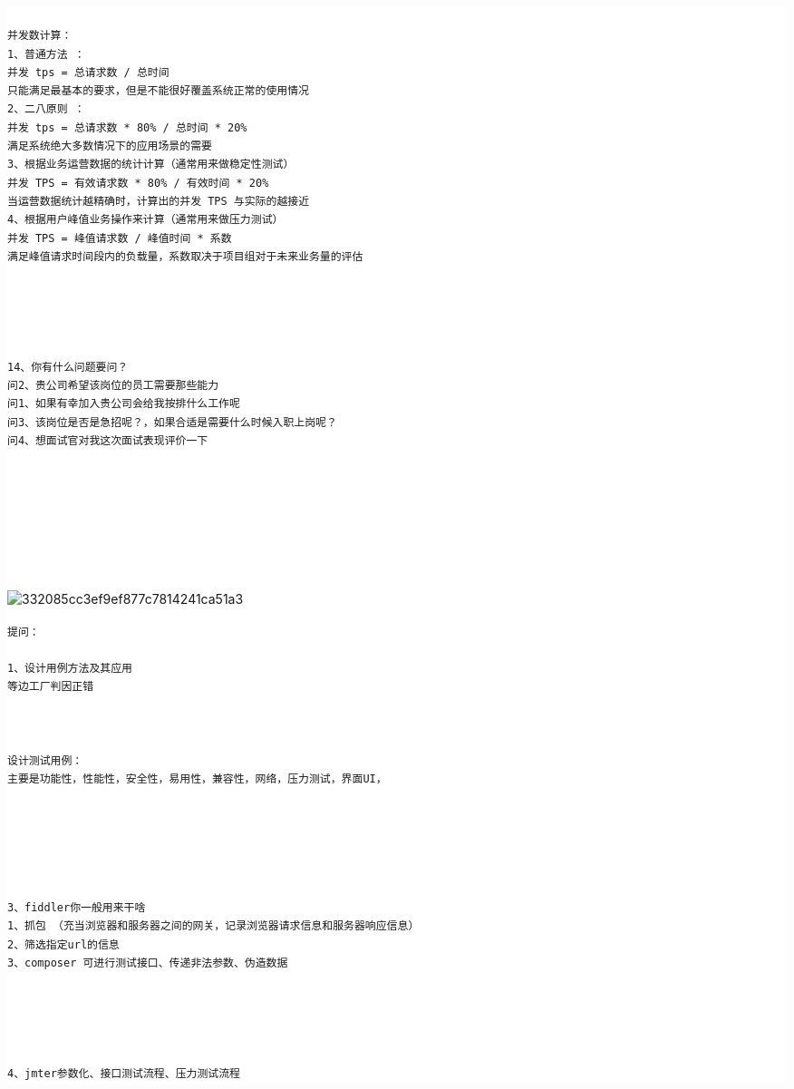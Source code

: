 ```

并发数计算：
1、普通方法 ：
并发 tps = 总请求数 / 总时间
只能满足最基本的要求，但是不能很好覆盖系统正常的使用情况
2、二八原则 ：
并发 tps = 总请求数 * 80% / 总时间 * 20%
满足系统绝大多数情况下的应用场景的需要
3、根据业务运营数据的统计计算（通常用来做稳定性测试）
并发 TPS = 有效请求数 * 80% / 有效时间 * 20%
当运营数据统计越精确时，计算出的并发 TPS 与实际的越接近
4、根据用户峰值业务操作来计算（通常用来做压力测试）
并发 TPS = 峰值请求数 / 峰值时间 * 系数
满足峰值请求时间段内的负载量，系数取决于项目组对于未来业务量的评估





14、你有什么问题要问？
问2、贵公司希望该岗位的员工需要那些能力
问1、如果有幸加入贵公司会给我按排什么工作呢
问3、该岗位是否是急招呢？，如果合适是需要什么时候入职上岗呢？
问4、想面试官对我这次面试表现评价一下








```



![332085cc3ef9ef877c7814241ca51a3](D:/hgx笔记/hgxbijiben/7、刷题/刷题.assets/332085cc3ef9ef877c7814241ca51a3-16781745909221.jpg)

```
提问：

1、设计用例方法及其应用
等边工厂判因正错



设计测试用例： 
主要是功能性，性能性，安全性，易用性，兼容性，网络，压力测试，界面UI，






3、fiddler你一般用来干啥
1、抓包 （充当浏览器和服务器之间的网关，记录浏览器请求信息和服务器响应信息）
2、筛选指定url的信息
3、composer 可进行测试接口、传递非法参数、伪造数据





4、jmter参数化、接口测试流程、压力测试流程
```